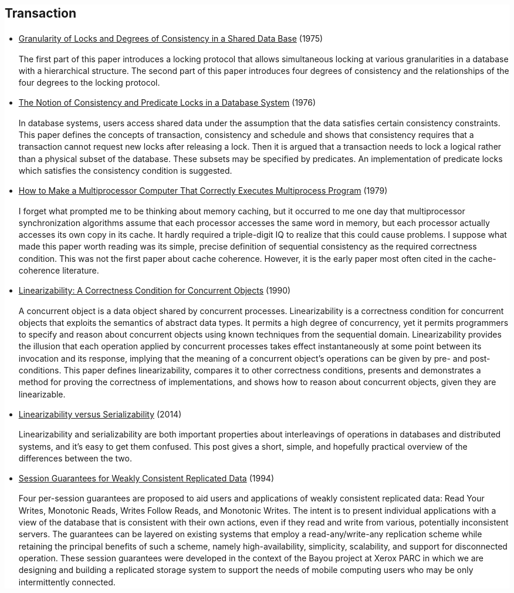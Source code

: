 ## Transaction

- [Granularity of Locks and Degrees of Consistency in a Shared Data Base](papers/locks.pdf) (1975)

  The first part of this paper introduces a locking protocol that allows simultaneous locking at various granularities in a database with a hierarchical structure. The second part of this paper introduces four degrees of consistency and the relationships of the four degrees to the locking protocol.

- [The Notion of Consistency and Predicate Locks in a Database System](papers/predicate-locks.pdf) (1976)

  In database systems, users access shared data under the assumption that the data satisfies certain consistency constraints. This paper defines the concepts of transaction, consistency and schedule and shows that consistency requires that a transaction cannot request new locks after releasing a lock. Then it is argued that a transaction needs to lock a logical rather than a physical subset of the database. These subsets may be specified by predicates. An implementation of predicate locks which satisfies the consistency condition is suggested.

- [How to Make a Multiprocessor Computer That Correctly Executes Multiprocess Program](papers/sequential-consistency.pdf) (1979)

  I forget what prompted me to be thinking about memory caching, but it occurred to me one day that multiprocessor synchronization algorithms assume that each processor accesses the same word in memory, but each processor actually accesses its own copy in its cache. It hardly required a triple-digit IQ to realize that this could cause problems. I suppose what made this paper worth reading was its simple, precise definition of sequential consistency as the required correctness condition. This was not the first paper about cache coherence. However, it is the early paper most often cited in the cache-coherence literature.

- [Linearizability: A Correctness Condition for Concurrent Objects](papers/linearizability.pdf) (1990)

  A concurrent object is a data object shared by concurrent processes. Linearizability is a correctness condition for concurrent objects that exploits the semantics of abstract data types. It permits a high degree of concurrency, yet it permits programmers to specify and reason about concurrent objects using known techniques from the sequential domain. Linearizability provides the illusion that each operation applied by concurrent processes takes effect instantaneously at some point between its invocation and its response, implying that the meaning of a concurrent object’s operations can be given by pre- and post-conditions. This paper defines linearizability, compares it to other correctness conditions, presents and demonstrates a method for proving the correctness of implementations, and shows how to reason about concurrent objects, given they are linearizable.

- [Linearizability versus Serializability](http://www.bailis.org/blog/linearizability-versus-serializability/) (2014)

  Linearizability and serializability are both important properties about interleavings of operations in databases and distributed systems, and it’s easy to get them confused. This post gives a short, simple, and hopefully practical overview of the differences between the two.

- [Session Guarantees for Weakly Consistent Replicated Data](papers/session-guarantees.pdf) (1994)

  Four per-session guarantees are proposed to aid users and applications of weakly consistent replicated data: Read Your Writes, Monotonic Reads, Writes Follow Reads, and Monotonic Writes. The intent is to present individual applications with a view of the database that is consistent with their own actions, even if they read and write from various, potentially inconsistent servers. The guarantees can be layered on existing systems that employ a read-any/write-any replication scheme while retaining the principal benefits of such a scheme, namely high-availability, simplicity, scalability, and support for disconnected operation. These session guarantees were developed in the context of the Bayou project at Xerox PARC in which we are designing and building a replicated storage system to support the needs of mobile computing users who may be only intermittently connected.
